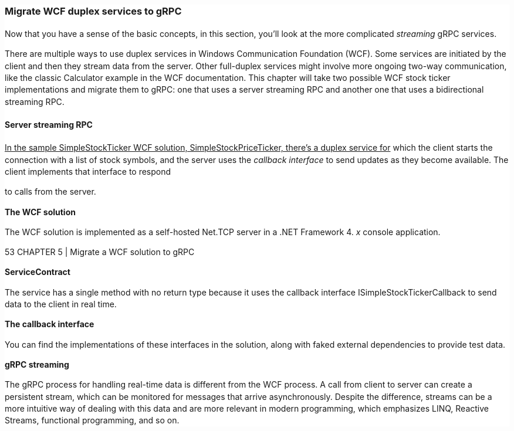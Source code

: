 ### Migrate WCF duplex services to gRPC


Now that you have a sense of the basic concepts, in this section, you’ll look at the more complicated
_streaming_ gRPC services.


There are multiple ways to use duplex services in Windows Communication Foundation (WCF). Some
services are initiated by the client and then they stream data from the server. Other full-duplex
services might involve more ongoing two-way communication, like the classic Calculator example in
the WCF documentation. This chapter will take two possible WCF stock ticker implementations and
migrate them to gRPC: one that uses a server streaming RPC and another one that uses a bidirectional
streaming RPC.

#### **Server streaming RPC**


[In the sample SimpleStockTicker WCF solution, SimpleStockPriceTicker, there’s a duplex service for](https://github.com/dotnet-architecture/grpc-for-wcf-developers/tree/main/SimpleStockTickerSample/wcf/SimpleStockTicker)
which the client starts the connection with a list of stock symbols, and the server uses the _callback_
_interface_ to send updates as they become available. The client implements that interface to respond

to calls from the server.


**The WCF solution**


The WCF solution is implemented as a self-hosted Net.TCP server in a .NET Framework 4. _x_ console
application.


53 CHAPTER 5 | Migrate a WCF solution to gRPC


**ServiceContract**


The service has a single method with no return type because it uses the callback interface
ISimpleStockTickerCallback to send data to the client in real time.


**The callback interface**


You can find the implementations of these interfaces in the solution, along with faked external
dependencies to provide test data.


**gRPC streaming**


The gRPC process for handling real-time data is different from the WCF process. A call from client to
server can create a persistent stream, which can be monitored for messages that arrive
asynchronously. Despite the difference, streams can be a more intuitive way of dealing with this data
and are more relevant in modern programming, which emphasizes LINQ, Reactive Streams, functional
programming, and so on.
